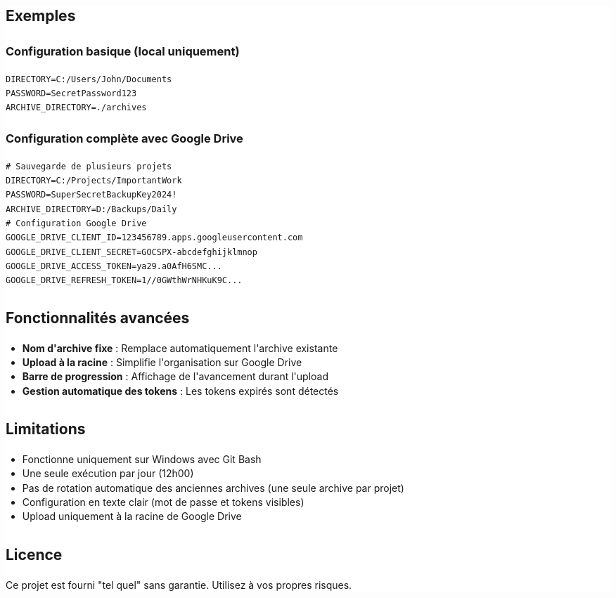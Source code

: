 ## Exemples
### Configuration basique (local uniquement)
```
DIRECTORY=C:/Users/John/Documents
PASSWORD=SecretPassword123
ARCHIVE_DIRECTORY=./archives
``` 

### Configuration complète avec Google Drive
```
# Sauvegarde de plusieurs projets
DIRECTORY=C:/Projects/ImportantWork
PASSWORD=SuperSecretBackupKey2024!
ARCHIVE_DIRECTORY=D:/Backups/Daily
# Configuration Google Drive
GOOGLE_DRIVE_CLIENT_ID=123456789.apps.googleusercontent.com
GOOGLE_DRIVE_CLIENT_SECRET=GOCSPX-abcdefghijklmnop
GOOGLE_DRIVE_ACCESS_TOKEN=ya29.a0AfH6SMC...
GOOGLE_DRIVE_REFRESH_TOKEN=1//0GWthWrNHKuK9C...
``` 

## Fonctionnalités avancées
- **Nom d'archive fixe** : Remplace automatiquement l'archive existante
- **Upload à la racine** : Simplifie l'organisation sur Google Drive  
- **Barre de progression** : Affichage de l'avancement durant l'upload
- **Gestion automatique des tokens** : Les tokens expirés sont détectés

## Limitations
- Fonctionne uniquement sur Windows avec Git Bash
- Une seule exécution par jour (12h00)
- Pas de rotation automatique des anciennes archives (une seule archive par projet)
- Configuration en texte clair (mot de passe et tokens visibles)
- Upload uniquement à la racine de Google Drive

## Licence
Ce projet est fourni "tel quel" sans garantie. Utilisez à vos propres risques.
